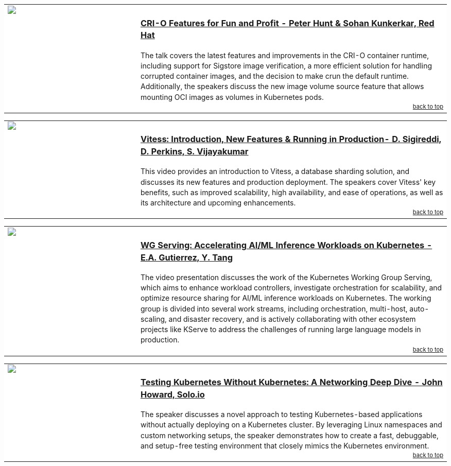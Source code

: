 <table style='border: none; border-collapse: collapse; width: 100%;'><tr style='border: none;'>
<td width='30%' style='border: none;'><a href='https://www.youtube.com/watch?v=6-OTdYwhKQQ'><img src='https://img.youtube.com/vi/6-OTdYwhKQQ/0.jpg' width='200'></a></td>
<td valign='top' style='border: none;'>
<h3><a href='https://www.youtube.com/watch?v=6-OTdYwhKQQ'>CRI-O Features for Fun and Profit - Peter Hunt & Sohan Kunkerkar, Red Hat</a></h3>
The talk covers the latest features and improvements in the CRI-O container runtime, including support for Sigstore image verification, a more efficient solution for handling corrupted container images, and the decision to make crun the default runtime. Additionally, the speakers discuss the new image volume source feature that allows mounting OCI images as volumes in Kubernetes pods.
<div style='text-align: right; font-size: 0.8em;'><a href='#table-of-contents'>back to top</a></div>
</td>
</tr></table>

<table style='border: none; border-collapse: collapse; width: 100%;'><tr style='border: none;'>
<td width='30%' style='border: none;'><a href='https://www.youtube.com/watch?v=MZXToqM8mds'><img src='https://img.youtube.com/vi/MZXToqM8mds/0.jpg' width='200'></a></td>
<td valign='top' style='border: none;'>
<h3><a href='https://www.youtube.com/watch?v=MZXToqM8mds'>Vitess: Introduction, New Features & Running in Production- D. Sigireddi, D. Perkins, S. Vijayakumar</a></h3>
This video provides an introduction to Vitess, a database sharding solution, and discusses its new features and production deployment. The speakers cover Vitess' key benefits, such as improved scalability, high availability, and ease of operations, as well as its architecture and upcoming enhancements.
<div style='text-align: right; font-size: 0.8em;'><a href='#table-of-contents'>back to top</a></div>
</td>
</tr></table>

<table style='border: none; border-collapse: collapse; width: 100%;'><tr style='border: none;'>
<td width='30%' style='border: none;'><a href='https://www.youtube.com/watch?v=QMz4wf0mwfA'><img src='https://img.youtube.com/vi/QMz4wf0mwfA/0.jpg' width='200'></a></td>
<td valign='top' style='border: none;'>
<h3><a href='https://www.youtube.com/watch?v=QMz4wf0mwfA'>WG Serving: Accelerating AI/ML Inference Workloads on Kubernetes - E.A. Gutierrez, Y. Tang</a></h3>
The video presentation discusses the work of the Kubernetes Working Group Serving, which aims to enhance workload controllers, investigate orchestration for scalability, and optimize resource sharing for AI/ML inference workloads on Kubernetes. The working group is divided into several work streams, including orchestration, multi-host, auto-scaling, and disaster recovery, and is actively collaborating with other ecosystem projects like KServe to address the challenges of running large language models in production.
<div style='text-align: right; font-size: 0.8em;'><a href='#table-of-contents'>back to top</a></div>
</td>
</tr></table>

<table style='border: none; border-collapse: collapse; width: 100%;'><tr style='border: none;'>
<td width='30%' style='border: none;'><a href='https://www.youtube.com/watch?v=-Dp7fAxXuwI'><img src='https://img.youtube.com/vi/-Dp7fAxXuwI/0.jpg' width='200'></a></td>
<td valign='top' style='border: none;'>
<h3><a href='https://www.youtube.com/watch?v=-Dp7fAxXuwI'>Testing Kubernetes Without Kubernetes: A Networking Deep Dive - John Howard, Solo.io</a></h3>
The speaker discusses a novel approach to testing Kubernetes-based applications without actually deploying on a Kubernetes cluster. By leveraging Linux namespaces and custom networking setups, the speaker demonstrates how to create a fast, debuggable, and setup-free testing environment that closely mimics the Kubernetes environment.
<div style='text-align: right; font-size: 0.8em;'><a href='#table-of-contents'>back to top</a></div>
</td>
</tr></table>
